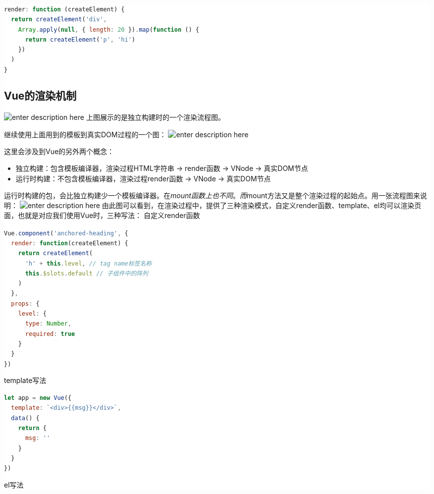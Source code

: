 ``` javascript
render: function (createElement) {
  return createElement('div',
    Array.apply(null, { length: 20 }).map(function () {
      return createElement('p', 'hi')
    })
  )
}
```
## Vue的渲染机制
![enter description here](https://www.w3cplus.com/sites/default/files/blogs/2018/1804/vue-render-4.png)
上图展示的是独立构建时的一个渲染流程图。

继续使用上面用到的模板到真实DOM过程的一个图：
![enter description here](https://www.w3cplus.com/sites/default/files/blogs/2018/1804/vue-render-3.png)

这里会涉及到Vue的另外两个概念：

- 独立构建：包含模板编译器，渲染过程HTML字符串 → render函数 → VNode → 真实DOM节点
- 运行时构建：不包含模板编译器，渲染过程render函数 → VNode → 真实DOM节点

运行时构建的包，会比独立构建少一个模板编译器。在$mount函数上也不同。而$mount方法又是整个渲染过程的起始点。用一张流程图来说明：
![enter description here](https://www.w3cplus.com/sites/default/files/blogs/2018/1804/vue-render-5.png)
由此图可以看到，在渲染过程中，提供了三种渲染模式，自定义render函数、template、el均可以渲染页面，也就是对应我们使用Vue时，三种写法：
自定义render函数

``` javascript
Vue.component('anchored-heading', {
  render: function(createElement) {
    return createElement(
      'h' + this.level, // tag name标签名称
      this.$slots.default // 子组件中的阵列
    )
  },
  props: {
    level: {
      type: Number,
      required: true
    }
  }
})
```
template写法

``` javascript
let app = new Vue({
  template: `<div>{{msg}}</div>`,
  data() {
    return {
      msg: ''
    }
  }
})
```
el写法
